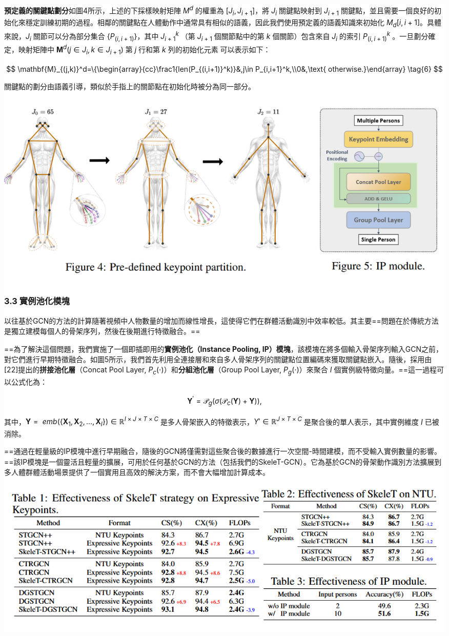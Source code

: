 **預定義的關鍵點劃分**如圖4所示，上述的下採樣映射矩陣 $M^d$ 的權重為 $[J_i, J_{i+1}]$，將 $J_i$ 關鍵點映射到 $J_{i+1}$ 關鍵點，並且需要一個良好的初始化來穩定訓練初期的過程。相鄰的關鍵點在人體動作中通常具有相似的語義，因此我們使用預定義的語義知識來初始化 $M_d[i,i+1]$。具體來說，$J_i$ 關節可以分為部分集合 $\{P_{(i, i+1)}\}$，其中 $J_{i+1}^k$ （第 $J_{i+1}$ 個關節點中的第 $k$ 個關節）包含來自 $J_i$​ 的索引 $P_{(i, i+1)}^k$ 。一旦劃分確定，映射矩陣中 $\mathbf{M}^d\left(j\in J_i,k\in J_{i+1}\right)$ 第 $j$ 行和第 $k$ 列的初始化元素 可以表示如下：

$$
\mathbf{M}_{(j,k)}^d=\{\begin{array}{cc}\frac1{len(P_{(i,i+1)}^k)}&,j\in P_{i,i+1}^k,\\0&,\text{ otherwise.}\end{array} \tag{6}
$$

關鍵點的劃分由語義引導，類似於手指上的關節點在初始化時被分為同一部分。

![](./Figure4,5.png)

### 3.3 實例池化模塊

以往基於GCN的方法的計算隨著視頻中人物數量的增加而線性增長，這使得它們在群體活動識別中效率較低。其主要==問題在於傳統方法是獨立建模每個人的骨架序列，然後在後期進行特徵融合。==

==為了解決這個問題，我們實施了一個即插即用的**實例池化（Instance Pooling, IP）模塊**，該模塊在將多個輸入骨架序列輸入GCN之前，對它們進行早期特徵融合。如圖5所示，我們首先利用全連接層和來自多人骨架序列的關鍵點位置編碼來獲取關鍵點嵌入。隨後，採用由[22]提出的**拼接池化層**（Concat Pool Layer, $P_c(\cdot)$）和**分組池化層**（Group Pool Layer, $P_g(\cdot)$）來聚合 $I$ 個實例級特徵向量。==這一過程可以公式化為：

$$
\mathbf{Y}^{\prime}=\mathcal{P}_g(\sigma(\mathcal{P}_c(\mathbf{Y})+\mathbf{Y})), \tag{7}
$$

其中，$\mathbf{Y}=\textit{ emb}(\{\mathbf{X}_1,\mathbf{X}_2,...,\mathbf{X}_I\})\in\mathbb{R}^{I\times J\times T\times C}$ 是多人骨架嵌入的特徵表示，$Y' \in \mathbb{R}^{J \times T \times C}$ 是聚合後的單人表示，其中實例維度 $I$ 已被消除。

==通過在輕量級的IP模塊中進行早期融合，隨後的GCN將僅需對這些聚合後的數據進行一次空間-時間建模，而不受輸入實例數量的影響。==該IP模塊是一個靈活且輕量的擴展，可用於任何基於GCN的方法（包括我們的SkeleT-GCN）。它為基於GCN的骨架動作識別方法擴展到多人體群體活動場景提供了一個實用且高效的解決方案，而不會大幅增加計算成本。

![](./Table1,2,3.png)
